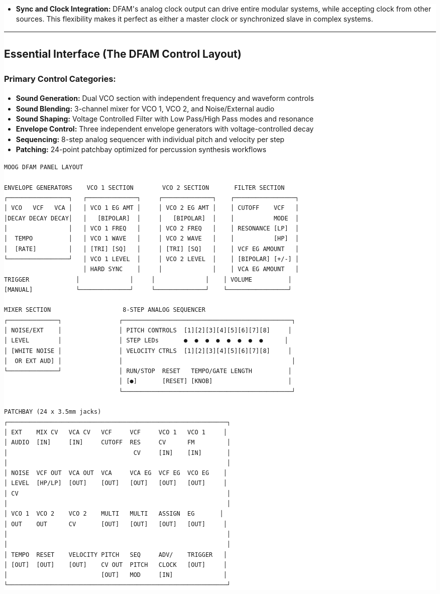 - **Sync and Clock Integration:** DFAM's analog clock output can drive entire modular systems, while accepting clock from other sources. This flexibility makes it perfect as either a master clock or synchronized slave in complex systems.

---

## Essential Interface (The DFAM Control Layout)

### **Primary Control Categories:**

- **Sound Generation:** Dual VCO section with independent frequency and waveform controls
- **Sound Blending:** 3-channel mixer for VCO 1, VCO 2, and Noise/External audio
- **Sound Shaping:** Voltage Controlled Filter with Low Pass/High Pass modes and resonance
- **Envelope Control:** Three independent envelope generators with voltage-controlled decay
- **Sequencing:** 8-step analog sequencer with individual pitch and velocity per step
- **Patching:** 24-point patchbay optimized for percussion synthesis workflows

```
MOOG DFAM PANEL LAYOUT

ENVELOPE GENERATORS    VCO 1 SECTION        VCO 2 SECTION       FILTER SECTION
┌─────────────────┐   ┌──────────────┐     ┌──────────────┐    ┌─────────────────┐
│ VCO   VCF   VCA │   │ VCO 1 EG AMT │     │ VCO 2 EG AMT │    │ CUTOFF    VCF   │
│DECAY DECAY DECAY│   │   [BIPOLAR]  │     │   [BIPOLAR]  │    │           MODE  │
│                 │   │ VCO 1 FREQ   │     │ VCO 2 FREQ   │    │ RESONANCE [LP]  │
│  TEMPO          │   │ VCO 1 WAVE   │     │ VCO 2 WAVE   │    │           [HP]  │
│  [RATE]         │   │ [TRI] [SQ]   │     │ [TRI] [SQ]   │    │ VCF EG AMOUNT   │
└─────────────────┘   │ VCO 1 LEVEL  │     │ VCO 2 LEVEL  │    │ [BIPOLAR] [+/-] │
                      │ HARD SYNC    │     │              │    │ VCA EG AMOUNT   │
TRIGGER             │              │     │              │    │ VOLUME          │
[MANUAL]            └──────────────┘     └──────────────┘    └─────────────────┘

MIXER SECTION                    8-STEP ANALOG SEQUENCER
┌──────────────┐                ┌───────────────────────────────────────────────┐
│ NOISE/EXT    │                │ PITCH CONTROLS  [1][2][3][4][5][6][7][8]     │
│ LEVEL        │                │ STEP LEDs       ●  ●  ●  ●  ●  ●  ●  ●      │
│ [WHITE NOISE │                │ VELOCITY CTRLS  [1][2][3][4][5][6][7][8]     │
│  OR EXT AUD] │                │                                               │
└──────────────┘                │ RUN/STOP  RESET   TEMPO/GATE LENGTH          │
                                │ [●]       [RESET] [KNOB]                     │
                                └───────────────────────────────────────────────┘

PATCHBAY (24 x 3.5mm jacks)
┌─────────────────────────────────────────────────────────────┐
│ EXT    MIX CV   VCA CV   VCF     VCF     VCO 1   VCO 1     │
│ AUDIO  [IN]     [IN]     CUTOFF  RES     CV      FM         │
│                                   CV     [IN]    [IN]       │
│                                                             │
│ NOISE  VCF OUT  VCA OUT  VCA     VCA EG  VCF EG  VCO EG    │
│ LEVEL  [HP/LP]  [OUT]    [OUT]   [OUT]   [OUT]   [OUT]     │
│ CV                                                          │
│                                                             │
│ VCO 1  VCO 2    VCO 2    MULTI   MULTI   ASSIGN  EG       │
│ OUT    OUT      CV       [OUT]   [OUT]   [OUT]   [OUT]     │
│                                                             │
│                                                             │
│ TEMPO  RESET    VELOCITY PITCH   SEQ     ADV/    TRIGGER   │
│ [OUT]  [OUT]    [OUT]    CV OUT  PITCH   CLOCK   [OUT]     │
│                          [OUT]   MOD     [IN]              │
└─────────────────────────────────────────────────────────────┘
```
